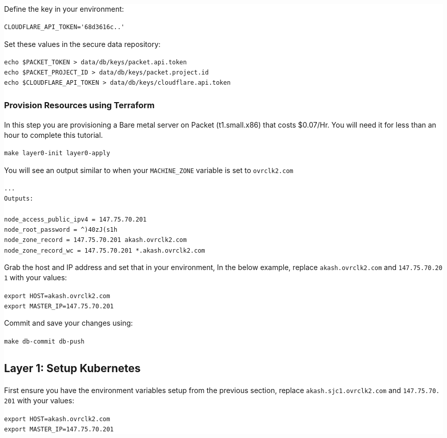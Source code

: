 Define the key in your environment:

```text
CLOUDFLARE_API_TOKEN='68d3616c..'
```

Set these values in the secure data repository:

```text
echo $PACKET_TOKEN > data/db/keys/packet.api.token
echo $PACKET_PROJECT_ID > data/db/keys/packet.project.id
echo $CLOUDFLARE_API_TOKEN > data/db/keys/cloudflare.api.token
```

### Provision Resources using Terraform

In this step you are provisioning a Bare metal server on Packet \(t1.small.x86\) that costs $0.07/Hr. You will need it for less than an hour to complete this tutorial.

```text
make layer0-init layer0-apply
```

You will see an output similar to when your `MACHINE_ZONE` variable is set to `ovrclk2.com`

```text
...
Outputs:

node_access_public_ipv4 = 147.75.70.201
node_root_password = ^)40zJ(s1h
node_zone_record = 147.75.70.201 akash.ovrclk2.com
node_zone_record_wc = 147.75.70.201 *.akash.ovrclk2.com
```

Grab the host and IP address and set that in your environment, In the below example, replace `akash.ovrclk2.com` and `147.75.70.201` with your values:

```text
export HOST=akash.ovrclk2.com
export MASTER_IP=147.75.70.201
```

Commit and save your changes using:

```text
make db-commit db-push
```

## Layer 1: Setup Kubernetes

First ensure you have the environment variables setup from the previous section, replace `akash.sjc1.ovrclk2.com` and `147.75.70.201` with your values:

```text
export HOST=akash.ovrclk2.com
export MASTER_IP=147.75.70.201
```
